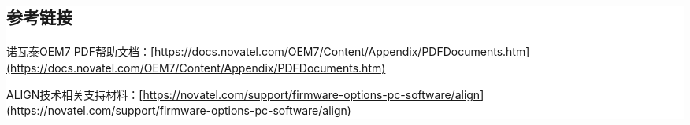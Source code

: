 ## 参考链接

诺瓦泰OEM7 PDF帮助文档：[https://docs.novatel.com/OEM7/Content/Appendix/PDFDocuments.htm](https://docs.novatel.com/OEM7/Content/Appendix/PDFDocuments.htm)

ALIGN技术相关支持材料：[https://novatel.com/support/firmware-options-pc-software/align](https://novatel.com/support/firmware-options-pc-software/align)
